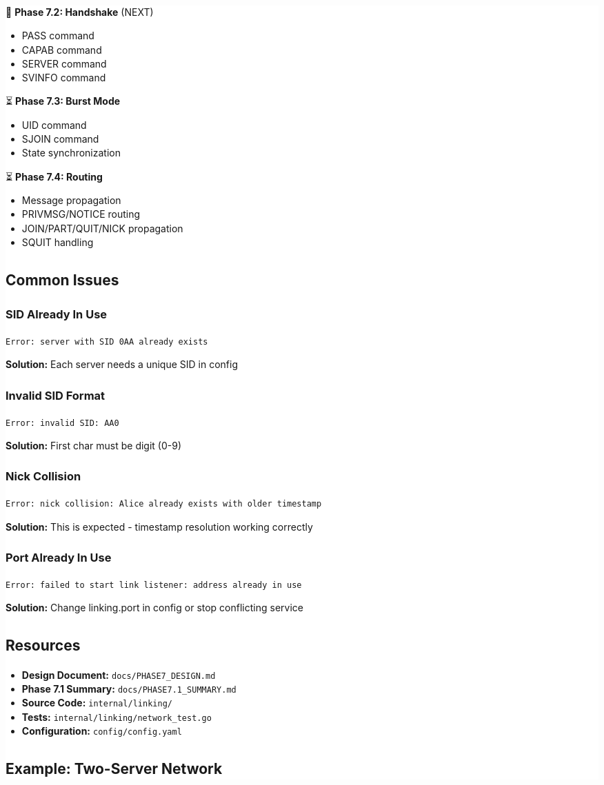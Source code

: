 🔄 **Phase 7.2: Handshake** (NEXT)
- PASS command
- CAPAB command
- SERVER command
- SVINFO command

⏳ **Phase 7.3: Burst Mode**
- UID command
- SJOIN command
- State synchronization

⏳ **Phase 7.4: Routing**
- Message propagation
- PRIVMSG/NOTICE routing
- JOIN/PART/QUIT/NICK propagation
- SQUIT handling

## Common Issues

### SID Already In Use
```
Error: server with SID 0AA already exists
```
**Solution:** Each server needs a unique SID in config

### Invalid SID Format
```
Error: invalid SID: AA0
```
**Solution:** First char must be digit (0-9)

### Nick Collision
```
Error: nick collision: Alice already exists with older timestamp
```
**Solution:** This is expected - timestamp resolution working correctly

### Port Already In Use
```
Error: failed to start link listener: address already in use
```
**Solution:** Change linking.port in config or stop conflicting service

## Resources

- **Design Document:** `docs/PHASE7_DESIGN.md`
- **Phase 7.1 Summary:** `docs/PHASE7.1_SUMMARY.md`
- **Source Code:** `internal/linking/`
- **Tests:** `internal/linking/network_test.go`
- **Configuration:** `config/config.yaml`

## Example: Two-Server Network
